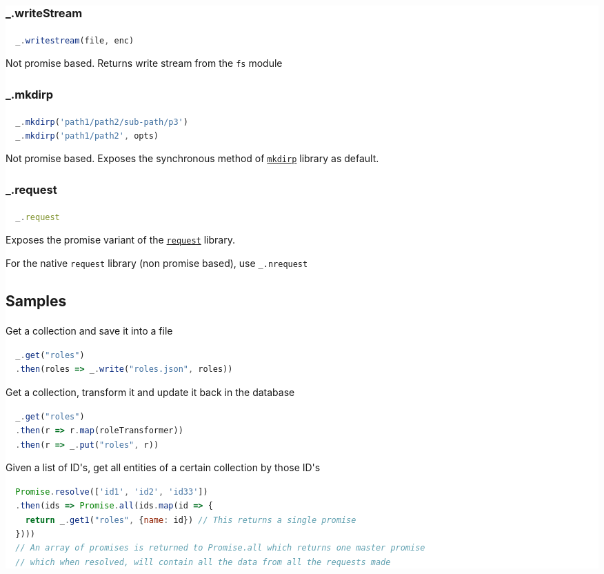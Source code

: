 ### _.writeStream

```javascript
  _.writestream(file, enc)
```  
Not promise based. Returns write stream from the `fs` module

### _.mkdirp

```javascript
  _.mkdirp('path1/path2/sub-path/p3')
  _.mkdirp('path1/path2', opts)
```
Not promise based. Exposes the synchronous method of [`mkdirp`](https://www.npmjs.com/packages/mkdirp) library as default.

### _.request

```javascript
  _.request
``` 
Exposes the promise variant of the [`request`](https://www.npmjs.com/package/request) library.

For the native `request` library (non promise based), use `_.nrequest`

## Samples

Get a collection and save it into a file

```javascript
  _.get("roles")
  .then(roles => _.write("roles.json", roles))
```  

Get a collection, transform it and update it back in the database

```javascript
  _.get("roles")
  .then(r => r.map(roleTransformer))
  .then(r => _.put("roles", r))
```  

Given a list of ID's, get all entities of a certain collection by those ID's

```javascript
  Promise.resolve(['id1', 'id2', 'id33'])
  .then(ids => Promise.all(ids.map(id => {
    return _.get1("roles", {name: id}) // This returns a single promise
  })))
  // An array of promises is returned to Promise.all which returns one master promise
  // which when resolved, will contain all the data from all the requests made
```


